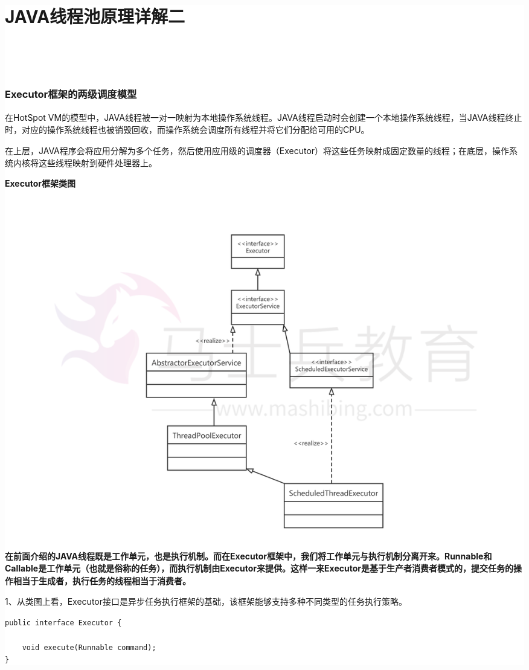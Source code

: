 # JAVA线程池原理详解二                

​            

​            

### Executor框架的两级调度模型

在HotSpot VM的模型中，JAVA线程被一对一映射为本地操作系统线程。JAVA线程启动时会创建一个本地操作系统线程，当JAVA线程终止时，对应的操作系统线程也被销毁回收，而操作系统会调度所有线程并将它们分配给可用的CPU。

在上层，JAVA程序会将应用分解为多个任务，然后使用应用级的调度器（Executor）将这些任务映射成固定数量的线程；在底层，操作系统内核将这些线程映射到硬件处理器上。

**Executor框架类图**![Executor框架类图](JAVA线程池原理详解二.assets/Executor框架类图.png)

**在前面介绍的JAVA线程既是工作单元，也是执行机制。而在Executor框架中，我们将工作单元与执行机制分离开来。Runnable和Callable是工作单元（也就是俗称的任务），而执行机制由Executor来提供。这样一来Executor是基于生产者消费者模式的，提交任务的操作相当于生成者，执行任务的线程相当于消费者。**

1、从类图上看，Executor接口是异步任务执行框架的基础，该框架能够支持多种不同类型的任务执行策略。

```
public interface Executor {

    void execute(Runnable command);
}
```
